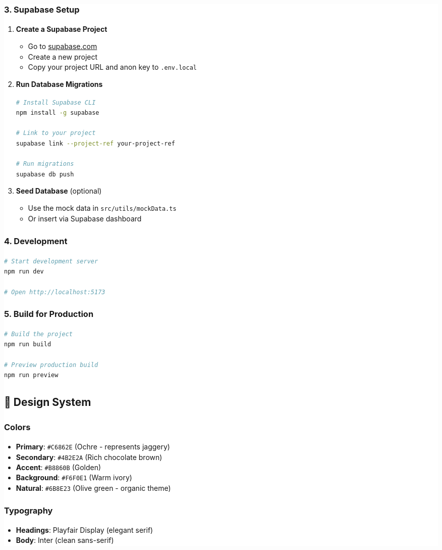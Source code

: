 ### 3. Supabase Setup

1. **Create a Supabase Project**
   - Go to [supabase.com](https://supabase.com)
   - Create a new project
   - Copy your project URL and anon key to `.env.local`

2. **Run Database Migrations**
   ```bash
   # Install Supabase CLI
   npm install -g supabase

   # Link to your project
   supabase link --project-ref your-project-ref

   # Run migrations
   supabase db push
   ```

3. **Seed Database** (optional)
   - Use the mock data in `src/utils/mockData.ts`
   - Or insert via Supabase dashboard

### 4. Development

```bash
# Start development server
npm run dev

# Open http://localhost:5173
```

### 5. Build for Production

```bash
# Build the project
npm run build

# Preview production build
npm run preview
```

## 🎨 Design System

### Colors
- **Primary**: `#C6862E` (Ochre - represents jaggery)
- **Secondary**: `#4B2E2A` (Rich chocolate brown)
- **Accent**: `#B8860B` (Golden)
- **Background**: `#F6F0E1` (Warm ivory)
- **Natural**: `#6B8E23` (Olive green - organic theme)

### Typography
- **Headings**: Playfair Display (elegant serif)
- **Body**: Inter (clean sans-serif)
